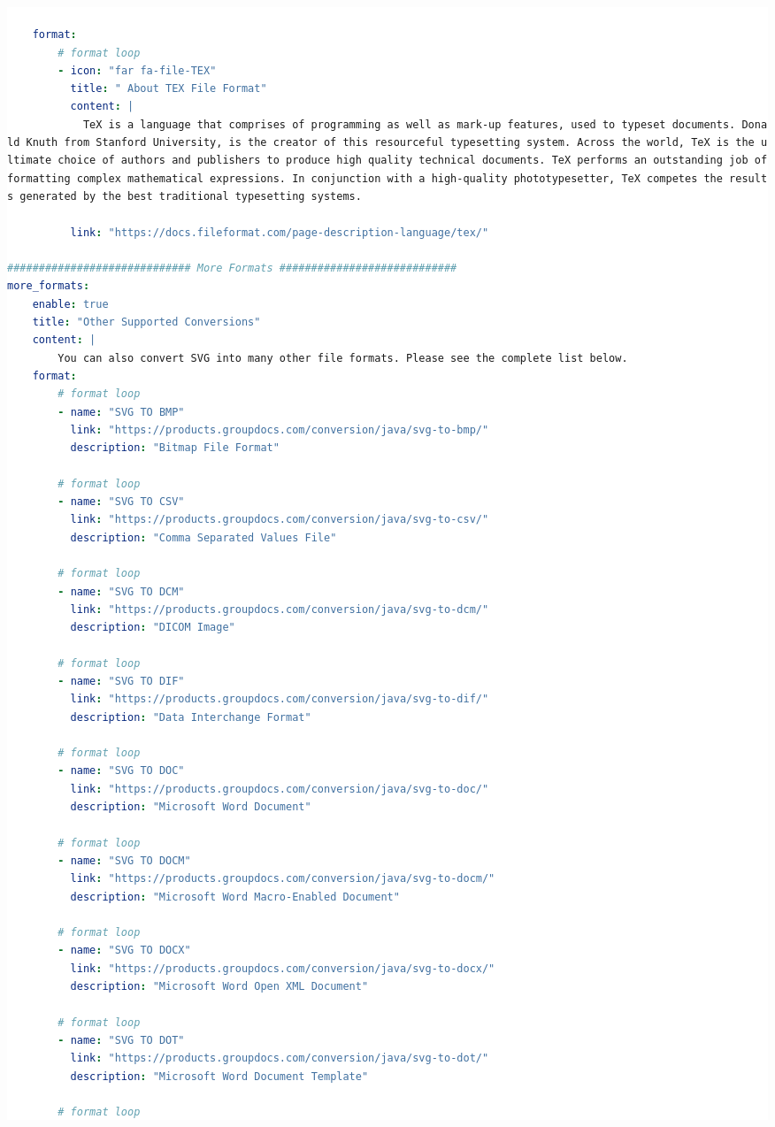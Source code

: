 ```yaml

    format:
        # format loop
        - icon: "far fa-file-TEX"
          title: " About TEX File Format"
          content: |
            TeX is a language that comprises of programming as well as mark-up features, used to typeset documents. Donald Knuth from Stanford University, is the creator of this resourceful typesetting system. Across the world, TeX is the ultimate choice of authors and publishers to produce high quality technical documents. TeX performs an outstanding job of formatting complex mathematical expressions. In conjunction with a high-quality phototypesetter, TeX competes the results generated by the best traditional typesetting systems.

          link: "https://docs.fileformat.com/page-description-language/tex/"

############################# More Formats ############################
more_formats:
    enable: true
    title: "Other Supported Conversions"
    content: |
        You can also convert SVG into many other file formats. Please see the complete list below.
    format: 
        # format loop
        - name: "SVG TO BMP"
          link: "https://products.groupdocs.com/conversion/java/svg-to-bmp/"
          description: "Bitmap File Format"

        # format loop
        - name: "SVG TO CSV"
          link: "https://products.groupdocs.com/conversion/java/svg-to-csv/"
          description: "Comma Separated Values File"

        # format loop
        - name: "SVG TO DCM"
          link: "https://products.groupdocs.com/conversion/java/svg-to-dcm/"
          description: "DICOM Image"

        # format loop
        - name: "SVG TO DIF"
          link: "https://products.groupdocs.com/conversion/java/svg-to-dif/"
          description: "Data Interchange Format"

        # format loop
        - name: "SVG TO DOC"
          link: "https://products.groupdocs.com/conversion/java/svg-to-doc/"
          description: "Microsoft Word Document"

        # format loop
        - name: "SVG TO DOCM"
          link: "https://products.groupdocs.com/conversion/java/svg-to-docm/"
          description: "Microsoft Word Macro-Enabled Document"

        # format loop
        - name: "SVG TO DOCX"
          link: "https://products.groupdocs.com/conversion/java/svg-to-docx/"
          description: "Microsoft Word Open XML Document"

        # format loop
        - name: "SVG TO DOT"
          link: "https://products.groupdocs.com/conversion/java/svg-to-dot/"
          description: "Microsoft Word Document Template"

        # format loop
```